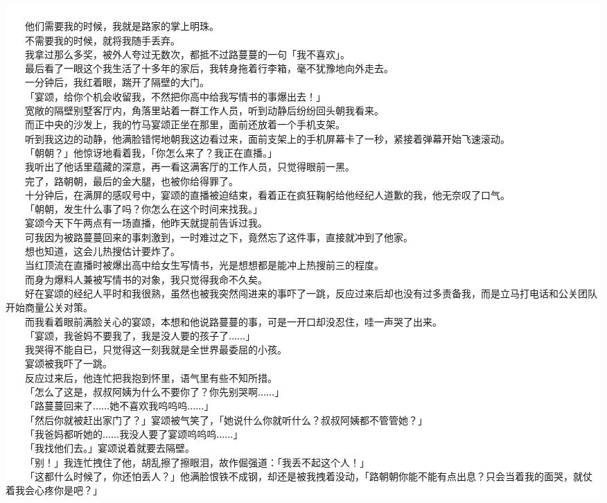 <br>   
&emsp;&emsp;他们需要我的时候，我就是路家的掌上明珠。  
<br>   
&emsp;&emsp;不需要我的时候，就将我随手丢弃。  
<br>   
&emsp;&emsp;我拿过那么多奖，被外人夸过无数次，都抵不过路蔓蔓的一句「我不喜欢」。  
<br>   
&emsp;&emsp;最后看了一眼这个我生活了十多年的家后，我转身拖着行李箱，毫不犹豫地向外走去。  
<br>   
&emsp;&emsp;一分钟后，我红着眼，踹开了隔壁的大门。  
<br>   
&emsp;&emsp;「宴颂，给你个机会收留我，不然把你高中给我写情书的事爆出去！」  
<br>   
&emsp;&emsp;宽敞的隔壁别墅客厅内，角落里站着一群工作人员，听到动静后纷纷回头朝我看来。  
<br>   
&emsp;&emsp;而正中央的沙发上，我的竹马宴颂正坐在那里，面前还放着一个手机支架。  
<br>   
&emsp;&emsp;听到我这边的动静，他满脸错愕地朝我这边看过来，面前支架上的手机屏幕卡了一秒，紧接着弹幕开始飞速滚动。  
<br>   
&emsp;&emsp;「朝朝？」他惊讶地看着我，「你怎么来了？我正在直播。」  
<br>   
&emsp;&emsp;我听出了他话里蕴藏的深意，再一看这满客厅的工作人员，只觉得眼前一黑。  
<br>   
&emsp;&emsp;完了，路朝朝，最后的金大腿，也被你给得罪了。  
<br>   
&emsp;&emsp;十分钟后，在满屏的感叹号中，宴颂的直播被迫结束，看着正在疯狂鞠躬给他经纪人道歉的我，他无奈叹了口气。  
<br>   
&emsp;&emsp;「朝朝，发生什么事了吗？你怎么在这个时间来找我。」  
<br>   
&emsp;&emsp;宴颂今天下午两点有一场直播，他昨天就提前告诉过我。  
<br>   
&emsp;&emsp;可我因为被路蔓蔓回来的事刺激到，一时难过之下，竟然忘了这件事，直接就冲到了他家。  
<br>   
&emsp;&emsp;想也知道，这会儿热搜估计要炸了。  
<br>   
&emsp;&emsp;当红顶流在直播时被爆出高中给女生写情书，光是想想都是能冲上热搜前三的程度。  
<br>   
&emsp;&emsp;而身为爆料人兼被写情书的对象，我只觉得我命不久矣。  
<br>   
&emsp;&emsp;好在宴颂的经纪人平时和我很熟，虽然也被我突然闯进来的事吓了一跳，反应过来后却也没有过多责备我，而是立马打电话和公关团队开始商量公关对策。  
<br>   
&emsp;&emsp;而我看着眼前满脸关心的宴颂，本想和他说路蔓蔓的事，可是一开口却没忍住，哇一声哭了出来。  
<br>   
&emsp;&emsp;「宴颂，我爸妈不要我了，我是没人要的孩子了……」  
<br>   
&emsp;&emsp;我哭得不能自已，只觉得这一刻我就是全世界最委屈的小孩。  
<br>   
&emsp;&emsp;宴颂被我吓了一跳。  
<br>   
&emsp;&emsp;反应过来后，他连忙把我抱到怀里，语气里有些不知所措。  
<br>   
&emsp;&emsp;「怎么了这是，叔叔阿姨为什么不要你了？你先别哭啊……」  
<br>   
&emsp;&emsp;「路蔓蔓回来了……她不喜欢我呜呜呜……」  
<br>   
&emsp;&emsp;「然后你就被赶出家门了？」宴颂被气笑了，「她说什么你就听什么？叔叔阿姨都不管管她？」  
<br>   
&emsp;&emsp;「我爸妈都听她的……我没人要了宴颂呜呜呜……」  
<br>   
&emsp;&emsp;「我找他们去。」宴颂说着就要去隔壁。  
<br>   
&emsp;&emsp;「别！」我连忙拽住了他，胡乱擦了擦眼泪，故作倔强道：「我丢不起这个人！」  
<br>   
&emsp;&emsp;「这都什么时候了，你还怕丢人？」他满脸恨铁不成钢，却还是被我拽着没动，「路朝朝你能不能有点出息？只会当着我的面哭，就仗着我会心疼你是吧？」  